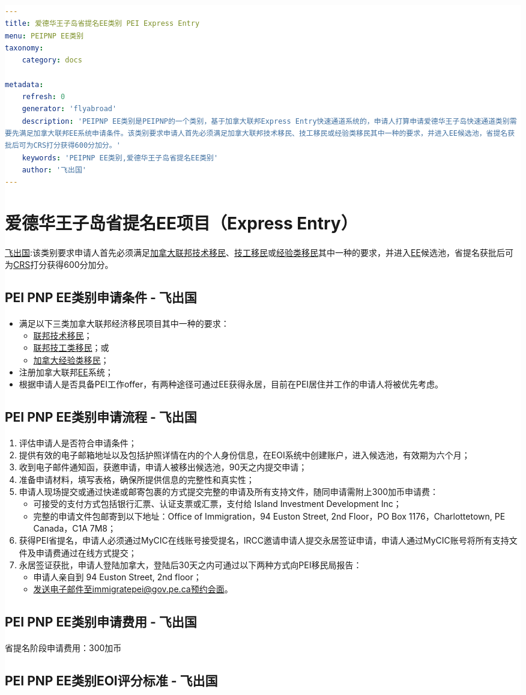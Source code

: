 ```yaml
---
title: 爱德华王子岛省提名EE类别 PEI Express Entry
menu: PEIPNP EE类别
taxonomy:
    category: docs

metadata:
    refresh: 0
    generator: 'flyabroad'
    description: 'PEIPNP EE类别是PEIPNP的一个类别，基于加拿大联邦Express Entry快速通道系统的，申请人打算申请爱德华王子岛快速通道类别需要先满足加拿大联邦EE系统申请条件。该类别要求申请人首先必须满足加拿大联邦技术移民、技工移民或经验类移民其中一种的要求，并进入EE候选池，省提名获批后可为CRS打分获得600分加分。'
    keywords: 'PEIPNP EE类别,爱德华王子岛省提名EE类别'
    author: '飞出国'
---
```

# 爱德华王子岛省提名EE项目（Express Entry）

[飞出国](/home):该类别要求申请人首先必须满足[加拿大联邦技术移民](/ee/fsw)、[技工移民](/ee/fst)或[经验类移民](/ee/cec)其中一种的要求，并进入[EE](/ca/ee)候选池，省提名获批后可为[CRS](/ee/crs)打分获得600分加分。

## PEI PNP EE类别申请条件 - 飞出国

* 满足以下三类加拿大联邦经济移民项目其中一种的要求：
    * [联邦技术移民](/ee/fsw)；
    * [联邦技工类移民](/ee/fst)；或
    * [加拿大经验类移民](/ee/cec)；
* 注册加拿大联邦[EE](/ca/ee)系统；
* 根据申请人是否具备PEI工作offer，有两种途径可通过EE获得永居，目前在PEI居住并工作的申请人将被优先考虑。

## PEI PNP EE类别申请流程 - 飞出国

1. 评估申请人是否符合申请条件；
2. 提供有效的电子邮箱地址以及包括护照详情在内的个人身份信息，在EOI系统中创建账户，进入候选池，有效期为六个月；
3. 收到电子邮件通知函，获邀申请，申请人被移出候选池，90天之内提交申请；
4. 准备申请材料，填写表格，确保所提供信息的完整性和真实性；
5. 申请人现场提交或通过快递或邮寄包裹的方式提交完整的申请及所有支持文件，随同申请需附上300加币申请费：
    * 可接受的支付方式包括银行汇票、认证支票或汇票，支付给 Island Investment Development Inc；
    * 完整的申请文件包邮寄到以下地址：Office of Immigration，94 Euston Street, 2nd Floor，PO Box 1176，Charlottetown, PE Canada，C1A 7M8；
6. 获得PEI省提名，申请人必须通过MyCIC在线账号接受提名，IRCC邀请申请人提交永居签证申请，申请人通过MyCIC账号将所有支持文件及申请费通过在线方式提交；
7. 永居签证获批，申请人登陆加拿大，登陆后30天之内可通过以下两种方式向PEI移民局报告：
    * 申请人亲自到 94 Euston Street, 2nd floor；
    * 发送电子邮件至immigratepei@gov.pe.ca预约会面。

## PEI PNP EE类别申请费用 - 飞出国

省提名阶段申请费用：300加币

## PEI PNP EE类别EOI评分标准 - 飞出国
